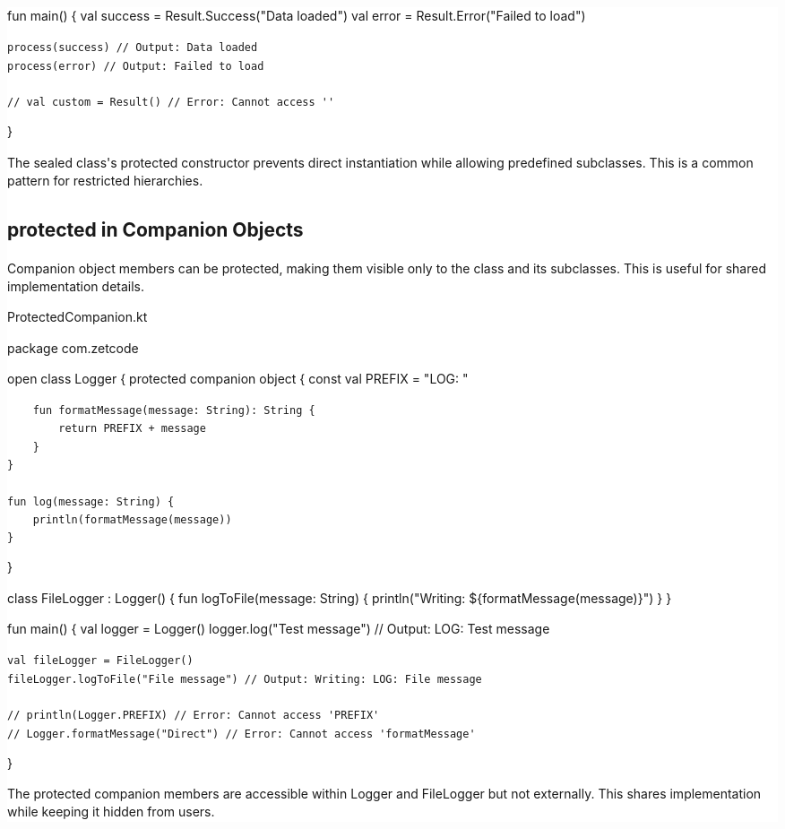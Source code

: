 fun main() {
    val success = Result.Success("Data loaded")
    val error = Result.Error("Failed to load")
    
    process(success) // Output: Data loaded
    process(error) // Output: Failed to load
    
    // val custom = Result() // Error: Cannot access ''
}

The sealed class's protected constructor prevents direct instantiation while
allowing predefined subclasses. This is a common pattern for restricted
hierarchies.

## protected in Companion Objects

Companion object members can be protected, making them visible only to the class
and its subclasses. This is useful for shared implementation details.

ProtectedCompanion.kt
  

package com.zetcode

open class Logger {
    protected companion object {
        const val PREFIX = "LOG: "
        
        fun formatMessage(message: String): String {
            return PREFIX + message
        }
    }
    
    fun log(message: String) {
        println(formatMessage(message))
    }
}

class FileLogger : Logger() {
    fun logToFile(message: String) {
        println("Writing: ${formatMessage(message)}")
    }
}

fun main() {
    val logger = Logger()
    logger.log("Test message") // Output: LOG: Test message
    
    val fileLogger = FileLogger()
    fileLogger.logToFile("File message") // Output: Writing: LOG: File message
    
    // println(Logger.PREFIX) // Error: Cannot access 'PREFIX'
    // Logger.formatMessage("Direct") // Error: Cannot access 'formatMessage'
}

The protected companion members are accessible within Logger and FileLogger but
not externally. This shares implementation while keeping it hidden from users.
